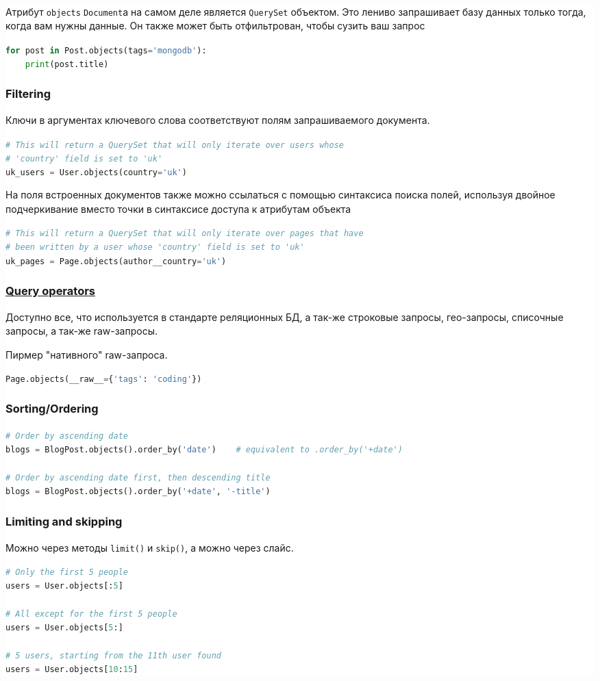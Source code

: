 Атрибут `objects`  `Document`а на самом деле является `QuerySet` объектом. Это лениво запрашивает базу данных только тогда, когда вам нужны данные. Он также может быть отфильтрован, чтобы сузить ваш запрос

```python
for post in Post.objects(tags='mongodb'):
    print(post.title)
```

### Filtering

Ключи в аргументах ключевого слова соответствуют полям запрашиваемого документа.

```python
# This will return a QuerySet that will only iterate over users whose
# 'country' field is set to 'uk'
uk_users = User.objects(country='uk')
```

На поля встроенных документов также можно ссылаться с помощью синтаксиса поиска полей, используя двойное подчеркивание вместо точки в синтаксисе доступа к атрибутам объекта

```python
# This will return a QuerySet that will only iterate over pages that have
# been written by a user whose 'country' field is set to 'uk'
uk_pages = Page.objects(author__country='uk')
```

### [Query operators](http://docs.mongoengine.org/guide/querying.html#query-operators)

Доступно все, что используется в стандарте реляционных БД, а так-же строковые запросы, гео-запросы, списочные запросы, а так-же raw-запросы.

Пирмер "нативного" raw-запроса.

```python
Page.objects(__raw__={'tags': 'coding'})
```

### Sorting/Ordering

```python
# Order by ascending date
blogs = BlogPost.objects().order_by('date')    # equivalent to .order_by('+date')

# Order by ascending date first, then descending title
blogs = BlogPost.objects().order_by('+date', '-title')
```

### Limiting and skipping

Можно через методы `limit()` и `skip()`, а можно через слайс.

```python
# Only the first 5 people
users = User.objects[:5]

# All except for the first 5 people
users = User.objects[5:]

# 5 users, starting from the 11th user found
users = User.objects[10:15]
```


[//begin]: # "Autogenerated link references for markdown compatibility"
[2022-11-19-daily-note]: ../posts/2022-11-19-daily-note "Несколько вопросов о MongoDB и mongoengine"
[mongodb]: mongodb "MongoDB"
[//end]: # "Autogenerated link references"